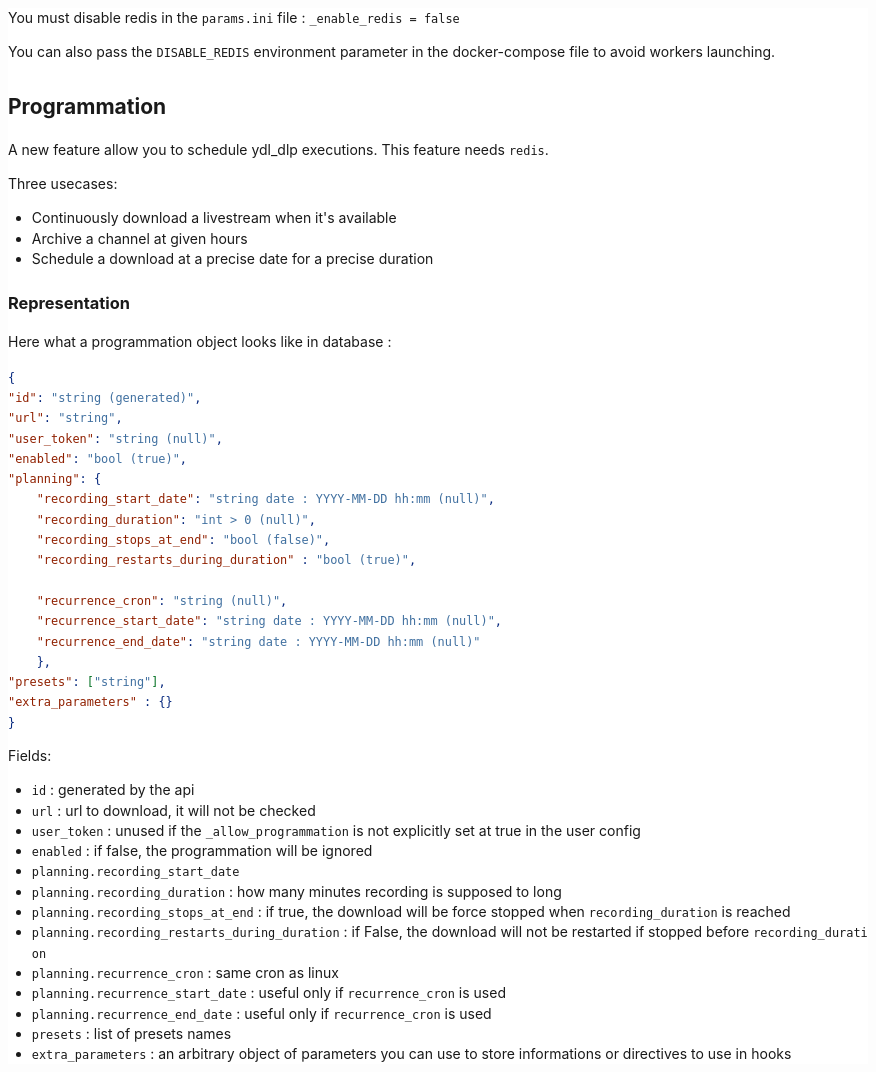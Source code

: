 You must disable redis in the `params.ini` file : `_enable_redis = false`

You can also pass the `DISABLE_REDIS` environment parameter in the docker-compose file to avoid workers launching.

## Programmation
A new feature allow you to schedule ydl_dlp executions. This feature needs `redis`.

Three usecases:
- Continuously download a livestream when it's available
- Archive a channel at given hours
- Schedule a download at a precise date for a precise duration

### Representation
Here what a programmation object looks like in database :
```json
{
"id": "string (generated)",
"url": "string",
"user_token": "string (null)",
"enabled": "bool (true)",
"planning": {
    "recording_start_date": "string date : YYYY-MM-DD hh:mm (null)",
    "recording_duration": "int > 0 (null)",
    "recording_stops_at_end": "bool (false)",
    "recording_restarts_during_duration" : "bool (true)",

    "recurrence_cron": "string (null)",
    "recurrence_start_date": "string date : YYYY-MM-DD hh:mm (null)",
    "recurrence_end_date": "string date : YYYY-MM-DD hh:mm (null)"
    },
"presets": ["string"], 
"extra_parameters" : {}
}
```

Fields:
- `id` : generated by the api
- `url` : url to download, it will not be checked
- `user_token` : unused if the `_allow_programmation` is not explicitly set at true in the user config
- `enabled` : if false, the programmation will be ignored
- `planning.recording_start_date`
- `planning.recording_duration` : how many minutes recording is supposed to long
- `planning.recording_stops_at_end` : if true, the download will be force stopped when `recording_duration` is reached
- `planning.recording_restarts_during_duration` : if False, the download will not be restarted if stopped before `recording_duration`
- `planning.recurrence_cron` : same cron as linux
- `planning.recurrence_start_date` : useful only if `recurrence_cron` is used
- `planning.recurrence_end_date` : useful only if `recurrence_cron` is used
- `presets` : list of presets names
- `extra_parameters` : an arbitrary object of parameters you can use to store informations or directives to use in hooks
